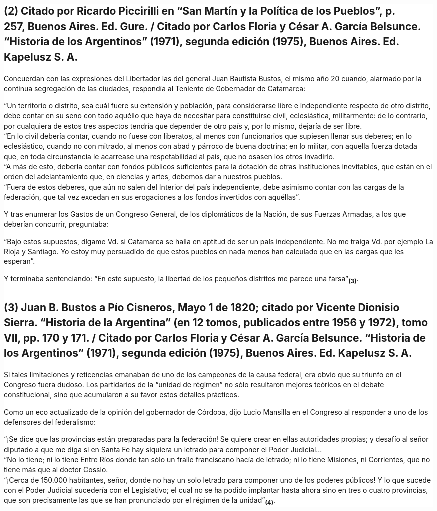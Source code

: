 ## **(2)** Citado por Ricardo Piccirilli en “San Martín y la Política de los Pueblos”, p. 257, Buenos Aires. Ed. Gure. / Citado por Carlos Floria y César A. García Belsunce. “Historia de los Argentinos” (1971), segunda edición (1975), Buenos Aires. Ed. Kapelusz S. A.

Concuerdan con las expresiones del Libertador las del general Juan Bautista Bustos, el mismo año 20 cuando, alarmado por la continua segregación de las ciudades, respondía al Teniente de Gobernador de Catamarca:

“Un territorio o distrito, sea cuál fuere su extensión y población, para considerarse libre e independiente respecto de otro distrito, debe contar en su seno con todo aquéllo que haya de necesitar para constituirse civil, eclesiástica, militarmente: de lo contrario, por cualquiera de estos tres aspectos tendría que depender de otro país y, por lo mismo, dejaría de ser libre.  
“En lo civil debería contar, cuando no fuese con liberatos, al menos con funcionarios que supiesen llenar sus deberes; en lo eclesiástico, cuando no con mitrado, al menos con abad y párroco de buena doctrina; en lo militar, con aquella fuerza dotada que, en toda circunstancia le acarrease una respetabilidad al país, que no osasen los otros invadirlo.  
“A más de esto, debería contar con fondos públicos suficientes para la dotación de otras instituciones inevitables, que están en el orden del adelantamiento que, en ciencias y artes, debemos dar a nuestros pueblos.  
“Fuera de estos deberes, que aún no salen del Interior del país independiente, debe asimismo contar con las cargas de la federación, que tal vez excedan en sus erogaciones a los fondos invertidos con aquéllas”.

Y tras enumerar los Gastos de un Congreso General, de los diplomáticos de la Nación, de sus Fuerzas Armadas, a los que deberían concurrir, preguntaba:

“Bajo estos supuestos, dígame Vd. si Catamarca se halla en aptitud de ser un país independiente. No me traiga Vd. por ejemplo La Rioja y Santiago. Yo estoy muy persuadido de que estos pueblos en nada menos han calculado que en las cargas que les esperan”.

Y terminaba sentenciando: “En este supuesto, la libertad de los pequeños distritos me parece una farsa”<sub><strong>(3)</strong></sub>.

## **(3)** Juan B. Bustos a Pío Cisneros, Mayo 1 de 1820; citado por Vicente Dionisio Sierra. “Historia de la Argentina” (en 12 tomos, publicados entre 1956 y 1972), tomo VII, pp. 170 y 171. / Citado por Carlos Floria y César A. García Belsunce. “Historia de los Argentinos” (1971), segunda edición (1975), Buenos Aires. Ed. Kapelusz S. A.

Si tales limitaciones y reticencias emanaban de uno de los campeones de la causa federal, era obvio que su triunfo en el Congreso fuera dudoso. Los partidarios de la “unidad de régimen” no sólo resultaron mejores teóricos en el debate constitucional, sino que acumularon a su favor estos detalles prácticos.

Como un eco actualizado de la opinión del gobernador de Córdoba, dijo Lucio Mansilla en el Congreso al responder a uno de los defensores del federalismo:

“¡Se dice que las provincias están preparadas para la federación! Se quiere crear en ellas autoridades propias; y desafío al señor diputado a que me diga si en Santa Fe hay siquiera un letrado para componer el Poder Judicial...  
“No lo tiene; ni lo tiene Entre Ríos donde tan sólo un fraile franciscano hacía de letrado; ni lo tiene Misiones, ni Corrientes, que no tiene más que al doctor Cossio.  
“¡Cerca de 150.000 habitantes, señor, donde no hay un solo letrado para componer uno de los poderes públicos! Y lo que sucede con el Poder Judicial sucedería con el Legislativo; el cual no se ha podido implantar hasta ahora sino en tres o cuatro provincias, que son precisamente las que se han pronunciado por el régimen de la unidad”<sub><strong>(4)</strong></sub>.
